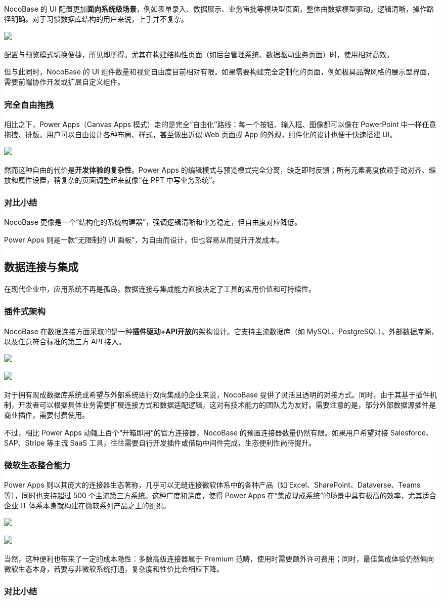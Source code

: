 NocoBase 的 UI 配置更加**面向系统级场景**，例如表单录入、数据展示、业务审批等模块型页面，整体由数据模型驱动，逻辑清晰，操作路径明确。对于习惯数据库结构的用户来说，上手并不复杂。

![](https://nocobase.feishu.cn/space/api/box/stream/download/asynccode/?code=OGU0ZGI3ZmU0M2E3YjI4MTc5MzFhNWFhNjhhMWM2YmVfR3d1ZE43YWZ5YllDdkUxOTJ5dVZ4aGhKVkZla25SUWpfVG9rZW46UUdFMmJodTlwb2ZONVp4dEgyb2Mwek9zblBkXzE3NDcxMzg1NzU6MTc0NzE0MjE3NV9WNA)

配置与预览模式切换便捷，所见即所得。尤其在构建结构性页面（如后台管理系统、数据驱动业务页面）时，使用相对高效。

但与此同时，NocoBase 的 UI 组件数量和视觉自由度目前相对有限。如果需要构建完全定制化的页面，例如极具品牌风格的展示型界面，需要前端协作开发或扩展自定义组件。

### **完全自由拖拽**

相比之下，Power Apps（Canvas Apps 模式）走的是完全“自由化”路线：每一个按钮、输入框、图像都可以像在 PowerPoint 中一样任意拖拽、排版。用户可以自由设计各种布局、样式，甚至做出近似 Web 页面或 App 的外观，组件化的设计也便于快速搭建 UI。

![](https://nocobase.feishu.cn/space/api/box/stream/download/asynccode/?code=NzJhNjZjN2Q2NThhMTg4NGY4ODc1MTEyZDEwMzg3ZjRfbkRDaGN3cHRIS2xLNGxpWWJEeVZGRXNyRk5MSmMxQVJfVG9rZW46UTBXdWJheW5Xb3Z1c0Z4QXFWbmNSZWJOblVlXzE3NDcxMzg1NzU6MTc0NzE0MjE3NV9WNA)

然而这种自由的代价是**开发体验的复杂性**。Power Apps 的编辑模式与预览模式完全分离，缺乏即时反馈；所有元素高度依赖手动对齐、缩放和属性设置，稍复杂的页面调整起来就像“在 PPT 中写业务系统”。

### **对比小结**

NocoBase 更像是一个“结构化的系统构建器”，强调逻辑清晰和业务稳定，但自由度对应降低。

Power Apps 则是一款“无限制的 UI 画板”，为自由而设计，但也容易从而提升开发成本。

## 数据连接与集成

在现代企业中，应用系统不再是孤岛，数据连接与集成能力直接决定了工具的实用价值和可持续性。

### **插件式架构**

NocoBase 在数据连接方面采取的是一种**插件驱动+API开放**的架构设计。它支持主流数据库（如 MySQL、PostgreSQL）、外部数据库源，以及任意符合标准的第三方 API 接入。

![](https://nocobase.feishu.cn/space/api/box/stream/download/asynccode/?code=NGIyODUyYmVjMDM2NzIxOGI0YzdmNWQzMzMxZjMwYTFfR3FKZUFPbFN0aGVqSTk4UHNZQWFPTHlIR0JJZW9NNFhfVG9rZW46SDRBM2Ixa1Yyb0dqTnh4VXc2cGM2TTVxbkhnXzE3NDcxMzg1NzU6MTc0NzE0MjE3NV9WNA)

![](https://nocobase.feishu.cn/space/api/box/stream/download/asynccode/?code=MmU5NGViMTNhYTM5ZjZlZmI5YWNhZTgwNmU3YTY5NGVfVjdYRzY3bG1KR3lFZmxGRFhuZlJIczJWdm83b3VPQlBfVG9rZW46WXFCZGI3dlVXb3VRMlF4T2ZaQmNlYXYzbmRZXzE3NDcxMzg1NzU6MTc0NzE0MjE3NV9WNA)

对于拥有现成数据库系统或希望与外部系统进行双向集成的企业来说，NocoBase 提供了灵活且透明的对接方式。同时，由于其基于插件机制，开发者可以根据具体业务需要扩展连接方式和数据适配逻辑，这对有技术能力的团队尤为友好。需要注意的是，部分外部数据源插件是商业插件，需要付费使用。

不过，相比 Power Apps 动辄上百个“开箱即用”的官方连接器，NocoBase 的预置连接器数量仍然有限。如果用户希望对接 Salesforce、SAP、Stripe 等主流 SaaS 工具，往往需要自行开发插件或借助中间件完成，生态便利性尚待提升。

### **微软生态整合能力**

Power Apps 则以其庞大的连接器生态著称，几乎可以无缝连接微软体系中的各种产品（如 Excel、SharePoint、Dataverse、Teams 等），同时也支持超过 500 个主流第三方系统。这种广度和深度，使得 Power Apps 在“集成现成系统”的场景中具有极高的效率，尤其适合企业 IT 体系本身就构建在微软系列产品之上的组织。

![](https://nocobase.feishu.cn/space/api/box/stream/download/asynccode/?code=OGYxZTcxNTQ0ZTE0YzQwZDYzZTVmNDQxOGFhMjdlZDRfZHU5Z1FseUFmbXlSaDNYWFNiUEpjT3BMY1pSM1VUMWRfVG9rZW46R0dJc2JFdzgxbzdGUG54amVGQ2NVVjhJbjg3XzE3NDcxMzg1NzU6MTc0NzE0MjE3NV9WNA)

![](https://nocobase.feishu.cn/space/api/box/stream/download/asynccode/?code=N2YxNDRkMmYyYjNiM2ExM2ZhNTRhY2NiZmE1NmMyNzFfQWRXRmRUSnNhRjBjaXFCdHBvdURTeVNZd1BUNnA1a0lfVG9rZW46VURETWJVc2Jhb2RmTkN4SEVRUGNzMmtkbkRlXzE3NDcxMzg1NzU6MTc0NzE0MjE3NV9WNA)

当然，这种便利也带来了一定的成本隐性：多数高级连接器属于 Premium 范畴，使用时需要额外许可费用；同时，最佳集成体验仍然偏向微软生态本身，若要与非微软系统打通，复杂度和性价比会相应下降。

### **对比小结**
